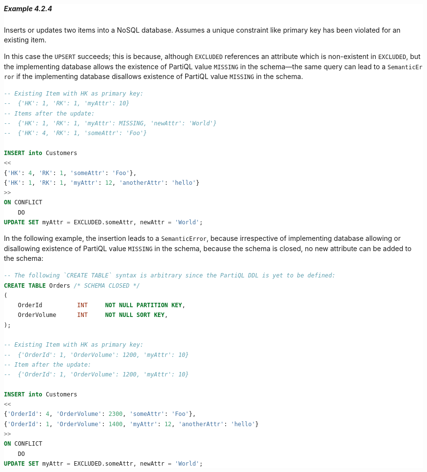 ##### Example 4.2.4

Inserts or updates two items into a NoSQL database. Assumes a unique constraint like primary key has been violated for an existing item.

In this case the `UPSERT` succeeds; this is because, although `EXCLUDED` references an attribute which is non-existent in `EXCLUDED`, but the implementing database allows the existence of PartiQL value `MISSING` in the schema—the same
query can lead to a `SemanticError` if the implementing database disallows existence of PartiQL value `MISSING` in the schema.

```SQL
-- Existing Item with HK as primary key: 
--  {'HK': 1, 'RK': 1, 'myAttr': 10}
-- Items after the update: 
--  {'HK': 1, 'RK': 1, 'myAttr': MISSING, 'newAttr': 'World'}
--  {'HK': 4, 'RK': 1, 'someAttr': 'Foo'}

INSERT into Customers
<<
{'HK': 4, 'RK': 1, 'someAttr': 'Foo'},
{'HK': 1, 'RK': 1, 'myAttr': 12, 'anotherAttr': 'hello'}
>>
ON CONFLICT
    DO
UPDATE SET myAttr = EXCLUDED.someAttr, newAttr = 'World';
```

In the following example, the insertion leads to a `SemanticError`, because irrespective of implementing database allowing or disallowing existence of PartiQL value `MISSING` in the schema, because the schema is closed, no new attribute can be added to the schema:

```SQL
-- The following `CREATE TABLE` syntax is arbitrary since the PartiQL DDL is yet to be defined:
CREATE TABLE Orders /* SCHEMA CLOSED */
(
    OrderId          INT     NOT NULL PARTITION KEY,
    OrderVolume      INT     NOT NULL SORT KEY,
);

-- Existing Item with HK as primary key: 
--  {'OrderId': 1, 'OrderVolume': 1200, 'myAttr': 10}
-- Item after the update: 
--  {'OrderId': 1, 'OrderVolume': 1200, 'myAttr': 10}

INSERT into Customers
<<
{'OrderId': 4, 'OrderVolume': 2300, 'someAttr': 'Foo'},
{'OrderId': 1, 'OrderVolume': 1400, 'myAttr': 12, 'anotherAttr': 'hello'}
>>
ON CONFLICT
    DO
UPDATE SET myAttr = EXCLUDED.someAttr, newAttr = 'World';
```
